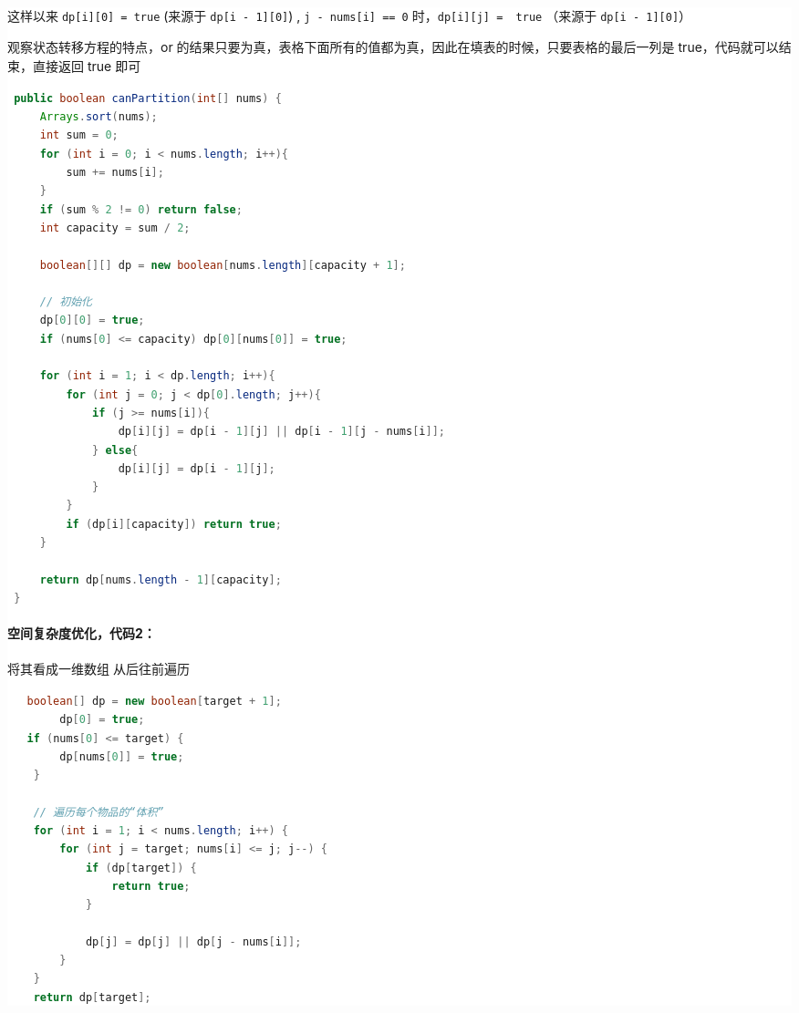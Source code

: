 这样以来 `dp[i][0] = true` (来源于 `dp[i - 1][0]`) , `j - nums[i] == 0`  时，`dp[i][j] =  true` （来源于 `dp[i - 1][0]`）

观察状态转移方程的特点，or 的结果只要为真，表格下面所有的值都为真，因此在填表的时候，只要表格的最后一列是 true，代码就可以结束，直接返回 true 即可

```java 
 public boolean canPartition(int[] nums) {
     Arrays.sort(nums);
     int sum = 0;
     for (int i = 0; i < nums.length; i++){
         sum += nums[i];
     }
     if (sum % 2 != 0) return false;
     int capacity = sum / 2;

     boolean[][] dp = new boolean[nums.length][capacity + 1];

     // 初始化 
     dp[0][0] = true;
     if (nums[0] <= capacity) dp[0][nums[0]] = true;

     for (int i = 1; i < dp.length; i++){
         for (int j = 0; j < dp[0].length; j++){
             if (j >= nums[i]){
                 dp[i][j] = dp[i - 1][j] || dp[i - 1][j - nums[i]];
             } else{
                 dp[i][j] = dp[i - 1][j];
             }               
         }
         if (dp[i][capacity]) return true;
     }

     return dp[nums.length - 1][capacity]; 
 }
```

#### 空间复杂度优化，代码2：

将其看成一维数组 从后往前遍历

```Java
   boolean[] dp = new boolean[target + 1];
        dp[0] = true;
   if (nums[0] <= target) {
        dp[nums[0]] = true;
    }

    // 遍历每个物品的“体积”
    for (int i = 1; i < nums.length; i++) {
        for (int j = target; nums[i] <= j; j--) {
            if (dp[target]) {
                return true;
            }

            dp[j] = dp[j] || dp[j - nums[i]];
        }
    }
    return dp[target];
```
